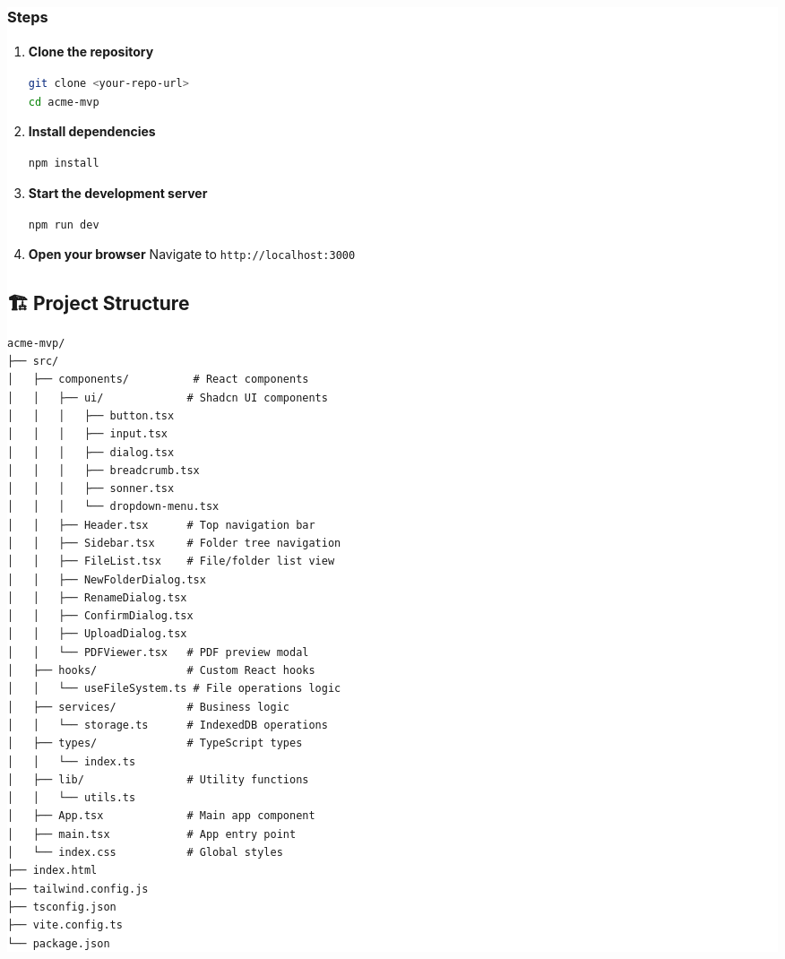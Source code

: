 ### Steps

1. **Clone the repository**

   ```bash
   git clone <your-repo-url>
   cd acme-mvp
   ```

2. **Install dependencies**

   ```bash
   npm install
   ```

3. **Start the development server**

   ```bash
   npm run dev
   ```

4. **Open your browser**
   Navigate to `http://localhost:3000`

## 🏗️ Project Structure

```
acme-mvp/
├── src/
│   ├── components/          # React components
│   │   ├── ui/             # Shadcn UI components
│   │   │   ├── button.tsx
│   │   │   ├── input.tsx
│   │   │   ├── dialog.tsx
│   │   │   ├── breadcrumb.tsx
│   │   │   ├── sonner.tsx
│   │   │   └── dropdown-menu.tsx
│   │   ├── Header.tsx      # Top navigation bar
│   │   ├── Sidebar.tsx     # Folder tree navigation
│   │   ├── FileList.tsx    # File/folder list view
│   │   ├── NewFolderDialog.tsx
│   │   ├── RenameDialog.tsx
│   │   ├── ConfirmDialog.tsx
│   │   ├── UploadDialog.tsx
│   │   └── PDFViewer.tsx   # PDF preview modal
│   ├── hooks/              # Custom React hooks
│   │   └── useFileSystem.ts # File operations logic
│   ├── services/           # Business logic
│   │   └── storage.ts      # IndexedDB operations
│   ├── types/              # TypeScript types
│   │   └── index.ts
│   ├── lib/                # Utility functions
│   │   └── utils.ts
│   ├── App.tsx             # Main app component
│   ├── main.tsx            # App entry point
│   └── index.css           # Global styles
├── index.html
├── tailwind.config.js
├── tsconfig.json
├── vite.config.ts
└── package.json
```
